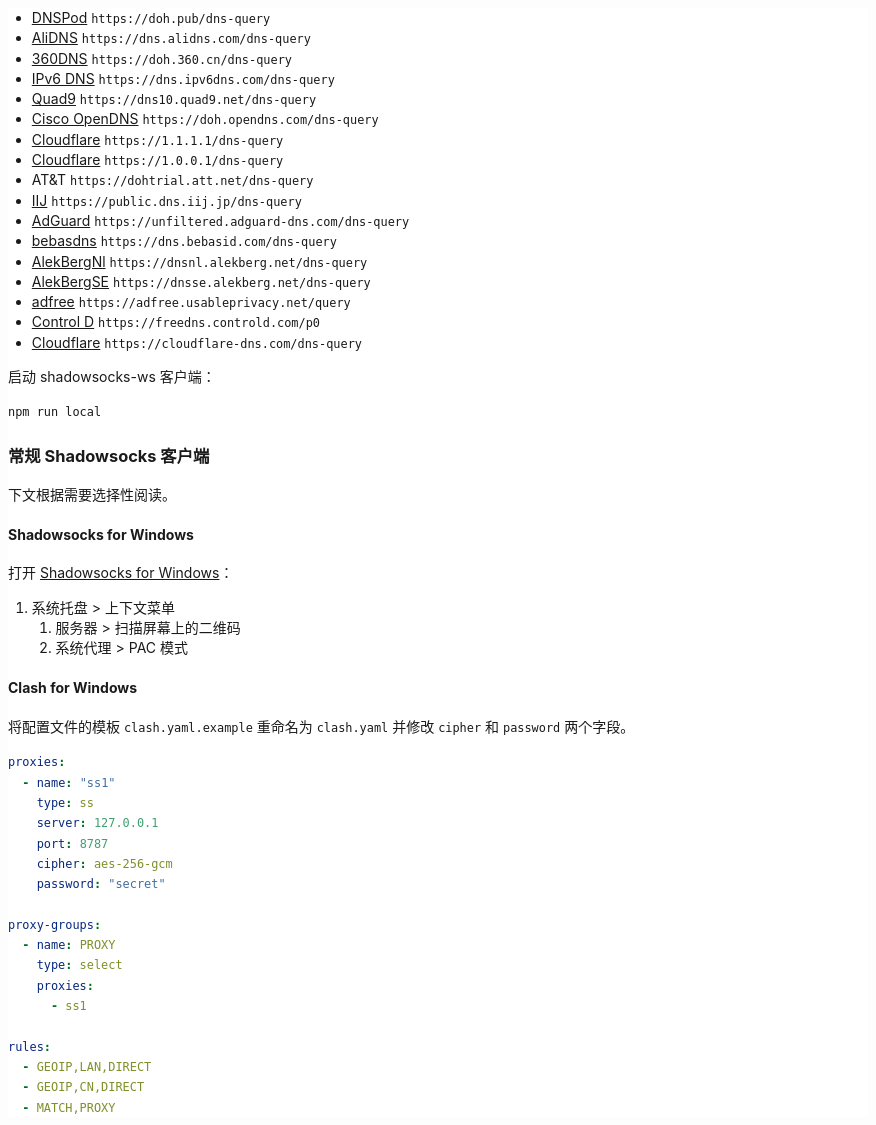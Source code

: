 - [DNSPod](https://www.dnspod.cn/) `https://doh.pub/dns-query`
- [AliDNS](https://alidns.com/) `https://dns.alidns.com/dns-query`
- [360DNS](https://sdns.360.net/) `https://doh.360.cn/dns-query`
- [IPv6 DNS](https://www.ipv6dns.com/) `https://dns.ipv6dns.com/dns-query`
- [Quad9](https://www.quad9.net/) `https://dns10.quad9.net/dns-query`
- [Cisco OpenDNS](https://www.opendns.com/) `https://doh.opendns.com/dns-query`
- [Cloudflare](https://developers.cloudflare.com/1.1.1.1/encryption/dns-over-https/make-api-requests) `https://1.1.1.1/dns-query`
- [Cloudflare](https://developers.cloudflare.com/1.1.1.1/encryption/dns-over-https/make-api-requests) `https://1.0.0.1/dns-query`
- AT&T `https://dohtrial.att.net/dns-query`
- [IIJ](https://public.dns.iij.jp/) `https://public.dns.iij.jp/dns-query`
- [AdGuard](https://adguard-dns.io/) `https://unfiltered.adguard-dns.com/dns-query`
- [bebasdns](https://github.com/bebasid/bebasdns) `https://dns.bebasid.com/dns-query`
- [AlekBergNl](https://alekberg.net/) `https://dnsnl.alekberg.net/dns-query`
- [AlekBergSE](https://alekberg.net/) `https://dnsse.alekberg.net/dns-query`
- [adfree](https://usableprivacy.com/) `https://adfree.usableprivacy.net/query`
- [Control D](https://controld.com/) `https://freedns.controld.com/p0`
- [Cloudflare](https://developers.cloudflare.com/1.1.1.1/encryption/dns-over-https/make-api-requests) `https://cloudflare-dns.com/dns-query`

启动 shadowsocks-ws 客户端：

```bash
npm run local
```

### 常规 Shadowsocks 客户端

下文根据需要选择性阅读。

#### Shadowsocks for Windows

打开 [Shadowsocks for Windows][sfw]：

1. 系统托盘 > 上下文菜单
    1. 服务器 > 扫描屏幕上的二维码
    1. 系统代理 > PAC 模式

#### Clash for Windows

将配置文件的模板 `clash.yaml.example` 重命名为 `clash.yaml` 并修改 `cipher` 和 `password` 两个字段。

```yaml
proxies:
  - name: "ss1"
    type: ss
    server: 127.0.0.1
    port: 8787
    cipher: aes-256-gcm
    password: "secret"

proxy-groups:
  - name: PROXY
    type: select
    proxies:
      - ss1

rules:
  - GEOIP,LAN,DIRECT
  - GEOIP,CN,DIRECT
  - MATCH,PROXY
```


[nodejs]: https://nodejs.dev/en/download/
[wt]: https://github.com/microsoft/terminal
[gfw]: https://gitforwindows.org/
[heroku]: https://www.heroku.com/
[railway]: https://railway.app/
[sfw]: https://github.com/shadowsocks/shadowsocks-windows
[cfw]: https://github.com/ender-zhao/Clash-for-Windows_Chinese
[clash-rules]: https://github.com/Loyalsoldier/clash-rules
[sn]: https://github.com/SagerNet/SagerNet
[ss-libev]: https://github.com/shadowsocks/shadowsocks-libev
[go-ss2]: https://github.com/shadowsocks/go-shadowsocks2
[ss-rust]: https://github.com/shadowsocks/shadowsocks-rust
[ws]: https://github.com/websockets/ws
[express]: https://expressjs.com/
[proxy]: https://github.com/chimurai/http-proxy-middleware
[dohjs]: https://github.com/byu-imaal/dohjs
[colors]: https://github.com/Marak/colors.js
[qrcode]: https://github.com/soldair/node-qrcode
[ss2022]: https://github.com/Shadowsocks-NET/shadowsocks-specs